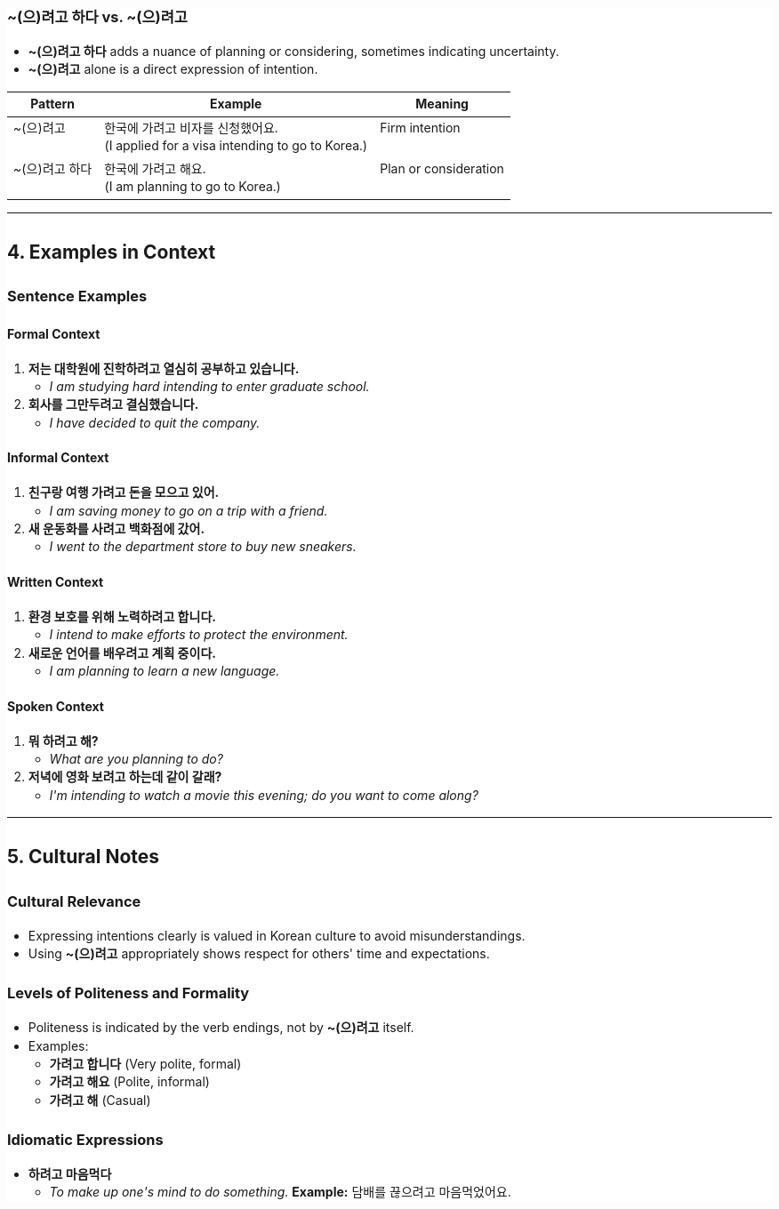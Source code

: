 ### ~(으)려고 하다 vs. ~(으)려고
- **~(으)려고 하다** adds a nuance of planning or considering, sometimes indicating uncertainty.
- **~(으)려고** alone is a direct expression of intention.

| Pattern                  | Example                                | Meaning                                 |
|--------------------------|----------------------------------------|-----------------------------------------|
| ~(으)려고                 | 한국에 가려고 비자를 신청했어요. <br> (I applied for a visa intending to go to Korea.) | Firm intention                          |
| ~(으)려고 하다            | 한국에 가려고 해요. <br> (I am planning to go to Korea.)         | Plan or consideration                   |

---
## 4. Examples in Context
### Sentence Examples
#### Formal Context
1. **저는 대학원에 진학하려고 열심히 공부하고 있습니다.**
   - *I am studying hard intending to enter graduate school.*
2. **회사를 그만두려고 결심했습니다.**
   - *I have decided to quit the company.*
#### Informal Context
1. **친구랑 여행 가려고 돈을 모으고 있어.**
   - *I am saving money to go on a trip with a friend.*
2. **새 운동화를 사려고 백화점에 갔어.**
   - *I went to the department store to buy new sneakers.*
#### Written Context
1. **환경 보호를 위해 노력하려고 합니다.**
   - *I intend to make efforts to protect the environment.*
2. **새로운 언어를 배우려고 계획 중이다.**
   - *I am planning to learn a new language.*
#### Spoken Context
1. **뭐 하려고 해?**
   - *What are you planning to do?*
2. **저녁에 영화 보려고 하는데 같이 갈래?**
   - *I'm intending to watch a movie this evening; do you want to come along?*
---
## 5. Cultural Notes
### Cultural Relevance
- Expressing intentions clearly is valued in Korean culture to avoid misunderstandings.
- Using **~(으)려고** appropriately shows respect for others' time and expectations.
### Levels of Politeness and Formality
- Politeness is indicated by the verb endings, not by **~(으)려고** itself.
- Examples:
  - **가려고 합니다** (Very polite, formal)
  - **가려고 해요** (Polite, informal)
  - **가려고 해** (Casual)
### Idiomatic Expressions
- **하려고 마음먹다**
  - *To make up one's mind to do something.*
  **Example:** 담배를 끊으려고 마음먹었어요.
  